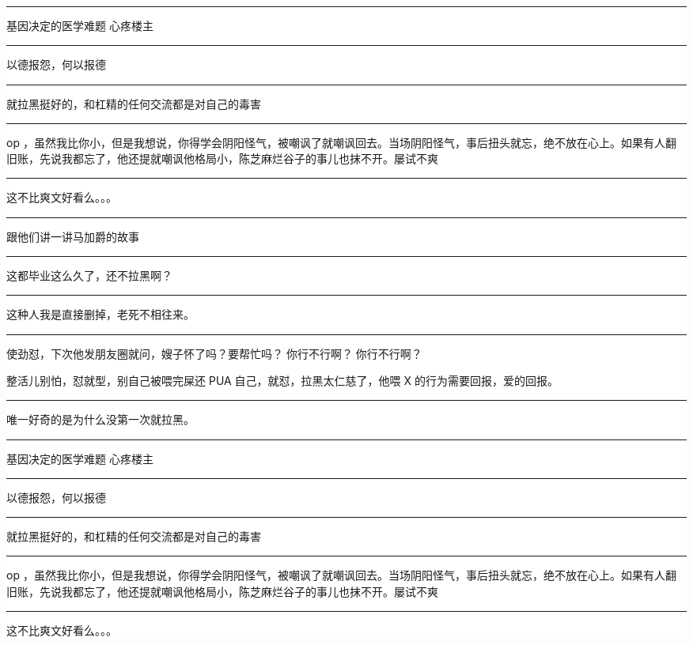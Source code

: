 ---------------------------------------------------

基因决定的医学难题
心疼楼主

---------------------------------------------------

以德报怨，何以报德

---------------------------------------------------

就拉黑挺好的，和杠精的任何交流都是对自己的毒害

---------------------------------------------------

op ，虽然我比你小，但是我想说，你得学会阴阳怪气，被嘲讽了就嘲讽回去。当场阴阳怪气，事后扭头就忘，绝不放在心上。如果有人翻旧账，先说我都忘了，他还提就嘲讽他格局小，陈芝麻烂谷子的事儿也抹不开。屡试不爽

---------------------------------------------------

这不比爽文好看么。。。

---------------------------------------------------

跟他们讲一讲马加爵的故事

---------------------------------------------------

这都毕业这么久了，还不拉黑啊？

---------------------------------------------------

这种人我是直接删掉，老死不相往来。

---------------------------------------------------

使劲怼，下次他发朋友圈就问，嫂子怀了吗？要帮忙吗？ 
你行不行啊？
你行不行啊？

整活儿别怕，怼就型，别自己被喂完屎还 PUA 自己，就怼，拉黑太仁慈了，他喂 X 的行为需要回报，爱的回报。

---------------------------------------------------

唯一好奇的是为什么没第一次就拉黑。

---------------------------------------------------

基因决定的医学难题
心疼楼主

---------------------------------------------------

以德报怨，何以报德

---------------------------------------------------

就拉黑挺好的，和杠精的任何交流都是对自己的毒害

---------------------------------------------------

op ，虽然我比你小，但是我想说，你得学会阴阳怪气，被嘲讽了就嘲讽回去。当场阴阳怪气，事后扭头就忘，绝不放在心上。如果有人翻旧账，先说我都忘了，他还提就嘲讽他格局小，陈芝麻烂谷子的事儿也抹不开。屡试不爽

---------------------------------------------------

这不比爽文好看么。。。

